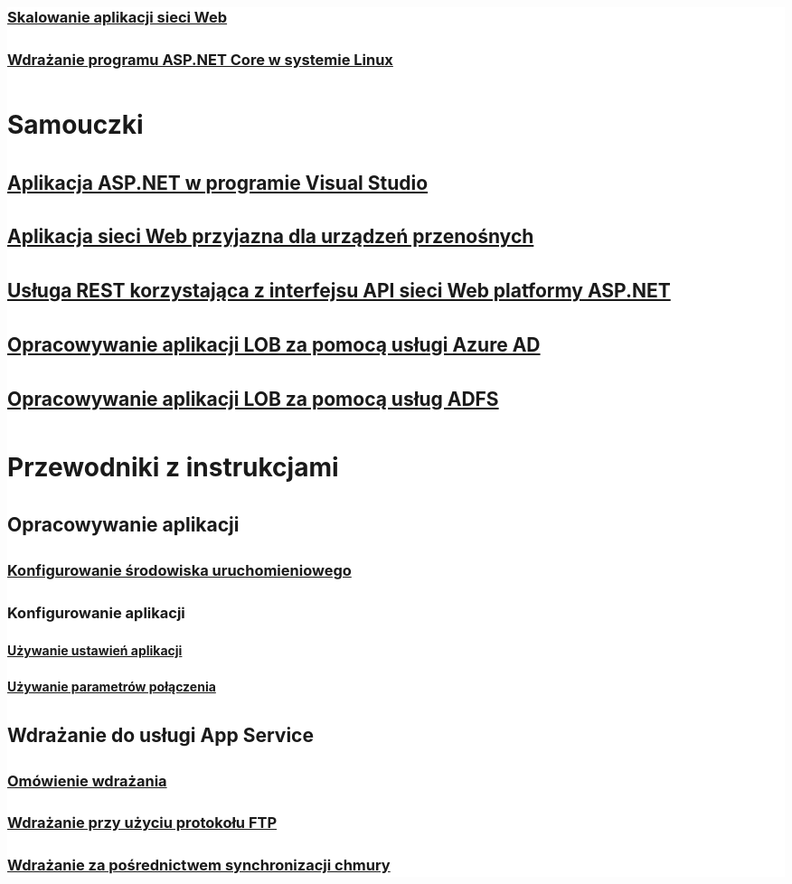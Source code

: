 ### [Skalowanie aplikacji sieci Web](../../app-service/scripts/app-service-cli-scale-manual.md?toc=%2fazure%2fapp-service-web%2faspnet%2ftoc.json)
### [Wdrażanie programu ASP.NET Core w systemie Linux](../../app-service/scripts/app-service-cli-linux-docker-aspnetcore.md?toc=%2fazure%2fapp-service-web%2faspnet%2ftoc.json)

# Samouczki              
## [Aplikacja ASP.NET w programie Visual Studio](../web-sites-dotnet-get-started.md?toc=%2fazure%2fapp-service-web%2faspnet%2ftoc.json)
## [Aplikacja sieci Web przyjazna dla urządzeń przenośnych](../web-sites-dotnet-deploy-aspnet-mvc-mobile-app.md?toc=%2fazure%2fapp-service-web%2faspnet%2ftoc.json)
## [Usługa REST korzystająca z interfejsu API sieci Web platformy ASP.NET](../web-sites-dotnet-rest-service-aspnet-api-sql-database.md?toc=%2fazure%2fapp-service-web%2faspnet%2ftoc.json)
## [Opracowywanie aplikacji LOB za pomocą usługi Azure AD](../web-sites-dotnet-lob-application-azure-ad.md?toc=%2fazure%2fapp-service-web%2faspnet%2ftoc.json)
## [Opracowywanie aplikacji LOB za pomocą usług ADFS](../web-sites-dotnet-lob-application-adfs.md?toc=%2fazure%2fapp-service-web%2faspnet%2ftoc.json)

# Przewodniki z instrukcjami
## Opracowywanie aplikacji    
### [Konfigurowanie środowiska uruchomieniowego](../web-sites-configure.md?toc=%2fazure%2fapp-service-web%2faspnet%2ftoc.json)    

            
### Konfigurowanie aplikacji    
#### [Używanie ustawień aplikacji](../web-sites-configure.md?toc=%2fazure%2fapp-service-web%2faspnet%2ftoc.json)
#### [Używanie parametrów połączenia](../web-sites-configure.md?toc=%2fazure%2fapp-service-web%2faspnet%2ftoc.json)
            
## Wdrażanie do usługi App Service
### [Omówienie wdrażania](../web-sites-deploy.md?toc=%2fazure%2fapp-service-web%2faspnet%2ftoc.json)
### [Wdrażanie przy użyciu protokołu FTP](../app-service-deploy-content-sync.md?toc=%2fazure%2fapp-service-web%2faspnet%2ftoc.json)
### [Wdrażanie za pośrednictwem synchronizacji chmury](../web-sites-deploy.md?toc=%2fazure%2fapp-service-web%2faspnet%2ftoc.json)